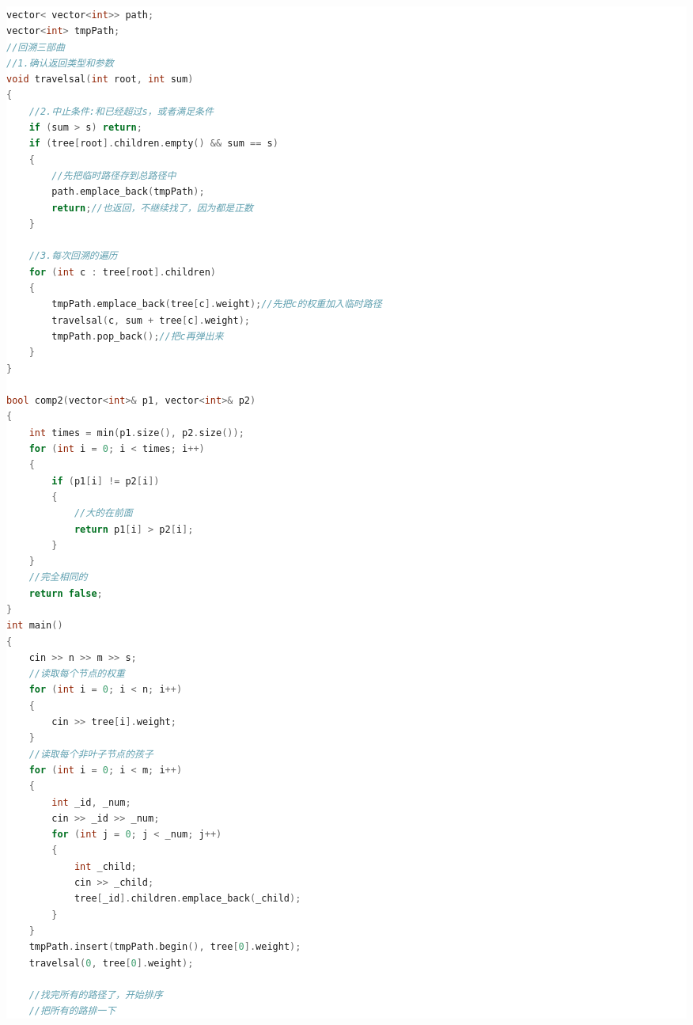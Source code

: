 ```cpp
vector< vector<int>> path;
vector<int> tmpPath;
//回溯三部曲
//1.确认返回类型和参数
void travelsal(int root, int sum)
{
    //2.中止条件:和已经超过s，或者满足条件
    if (sum > s) return;
    if (tree[root].children.empty() && sum == s)
    {
        //先把临时路径存到总路径中
        path.emplace_back(tmpPath);
        return;//也返回，不继续找了，因为都是正数
    }

    //3.每次回溯的遍历
    for (int c : tree[root].children)
    {
        tmpPath.emplace_back(tree[c].weight);//先把c的权重加入临时路径
        travelsal(c, sum + tree[c].weight);
        tmpPath.pop_back();//把c再弹出来
    }
}

bool comp2(vector<int>& p1, vector<int>& p2)
{
    int times = min(p1.size(), p2.size());
    for (int i = 0; i < times; i++)
    {
        if (p1[i] != p2[i])
        {
            //大的在前面
            return p1[i] > p2[i];
        }
    }
    //完全相同的
    return false;
}
int main()
{
    cin >> n >> m >> s;
    //读取每个节点的权重
    for (int i = 0; i < n; i++)
    {
        cin >> tree[i].weight;
    }
    //读取每个非叶子节点的孩子
    for (int i = 0; i < m; i++)
    {
        int _id, _num;
        cin >> _id >> _num;
        for (int j = 0; j < _num; j++)
        {
            int _child;
            cin >> _child;
            tree[_id].children.emplace_back(_child);
        }
    }
    tmpPath.insert(tmpPath.begin(), tree[0].weight);
    travelsal(0, tree[0].weight);

    //找完所有的路径了，开始排序
    //把所有的路排一下
```
